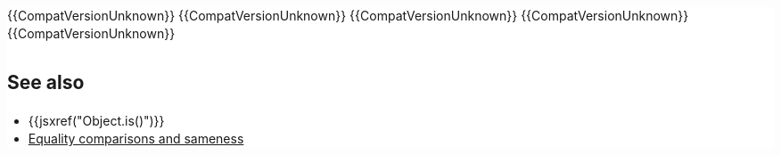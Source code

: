    <td>{{CompatVersionUnknown}}</td>
   <td>{{CompatVersionUnknown}}</td>
   <td>{{CompatVersionUnknown}}</td>
   <td>{{CompatVersionUnknown}}</td>
   <td>{{CompatVersionUnknown}}</td>
  </tr>
 </tbody>
</table>
</div>

<h2 id="See_also">See also</h2>

<ul>
 <li>{{jsxref("Object.is()")}}</li>
 <li><a href="/en-US/docs/Web/JavaScript/Equality_comparisons_and_sameness">Equality comparisons and sameness</a></li>
</ul>

